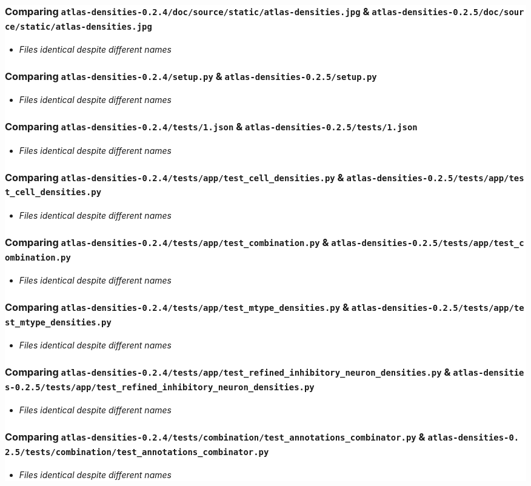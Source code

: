 ### Comparing `atlas-densities-0.2.4/doc/source/static/atlas-densities.jpg` & `atlas-densities-0.2.5/doc/source/static/atlas-densities.jpg`

 * *Files identical despite different names*

### Comparing `atlas-densities-0.2.4/setup.py` & `atlas-densities-0.2.5/setup.py`

 * *Files identical despite different names*

### Comparing `atlas-densities-0.2.4/tests/1.json` & `atlas-densities-0.2.5/tests/1.json`

 * *Files identical despite different names*

### Comparing `atlas-densities-0.2.4/tests/app/test_cell_densities.py` & `atlas-densities-0.2.5/tests/app/test_cell_densities.py`

 * *Files identical despite different names*

### Comparing `atlas-densities-0.2.4/tests/app/test_combination.py` & `atlas-densities-0.2.5/tests/app/test_combination.py`

 * *Files identical despite different names*

### Comparing `atlas-densities-0.2.4/tests/app/test_mtype_densities.py` & `atlas-densities-0.2.5/tests/app/test_mtype_densities.py`

 * *Files identical despite different names*

### Comparing `atlas-densities-0.2.4/tests/app/test_refined_inhibitory_neuron_densities.py` & `atlas-densities-0.2.5/tests/app/test_refined_inhibitory_neuron_densities.py`

 * *Files identical despite different names*

### Comparing `atlas-densities-0.2.4/tests/combination/test_annotations_combinator.py` & `atlas-densities-0.2.5/tests/combination/test_annotations_combinator.py`

 * *Files identical despite different names*

